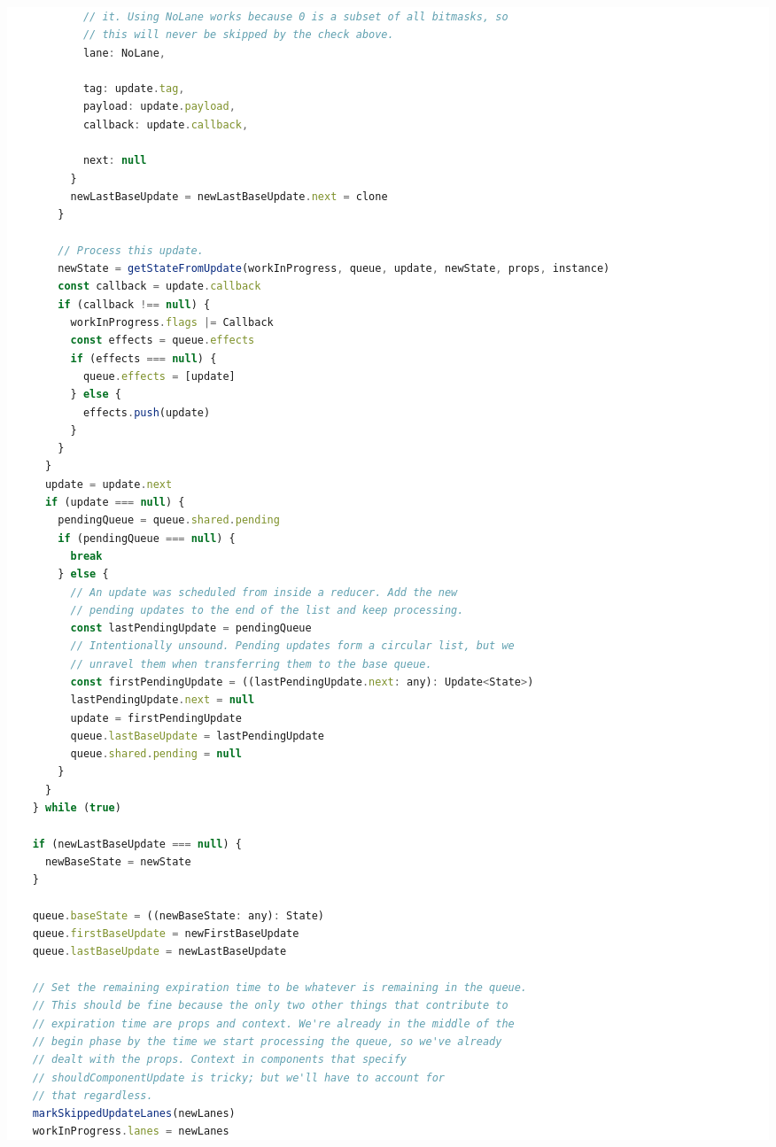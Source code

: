 ```JavaScript
            // it. Using NoLane works because 0 is a subset of all bitmasks, so
            // this will never be skipped by the check above.
            lane: NoLane,

            tag: update.tag,
            payload: update.payload,
            callback: update.callback,

            next: null
          }
          newLastBaseUpdate = newLastBaseUpdate.next = clone
        }

        // Process this update.
        newState = getStateFromUpdate(workInProgress, queue, update, newState, props, instance)
        const callback = update.callback
        if (callback !== null) {
          workInProgress.flags |= Callback
          const effects = queue.effects
          if (effects === null) {
            queue.effects = [update]
          } else {
            effects.push(update)
          }
        }
      }
      update = update.next
      if (update === null) {
        pendingQueue = queue.shared.pending
        if (pendingQueue === null) {
          break
        } else {
          // An update was scheduled from inside a reducer. Add the new
          // pending updates to the end of the list and keep processing.
          const lastPendingUpdate = pendingQueue
          // Intentionally unsound. Pending updates form a circular list, but we
          // unravel them when transferring them to the base queue.
          const firstPendingUpdate = ((lastPendingUpdate.next: any): Update<State>)
          lastPendingUpdate.next = null
          update = firstPendingUpdate
          queue.lastBaseUpdate = lastPendingUpdate
          queue.shared.pending = null
        }
      }
    } while (true)

    if (newLastBaseUpdate === null) {
      newBaseState = newState
    }

    queue.baseState = ((newBaseState: any): State)
    queue.firstBaseUpdate = newFirstBaseUpdate
    queue.lastBaseUpdate = newLastBaseUpdate

    // Set the remaining expiration time to be whatever is remaining in the queue.
    // This should be fine because the only two other things that contribute to
    // expiration time are props and context. We're already in the middle of the
    // begin phase by the time we start processing the queue, so we've already
    // dealt with the props. Context in components that specify
    // shouldComponentUpdate is tricky; but we'll have to account for
    // that regardless.
    markSkippedUpdateLanes(newLanes)
    workInProgress.lanes = newLanes
```